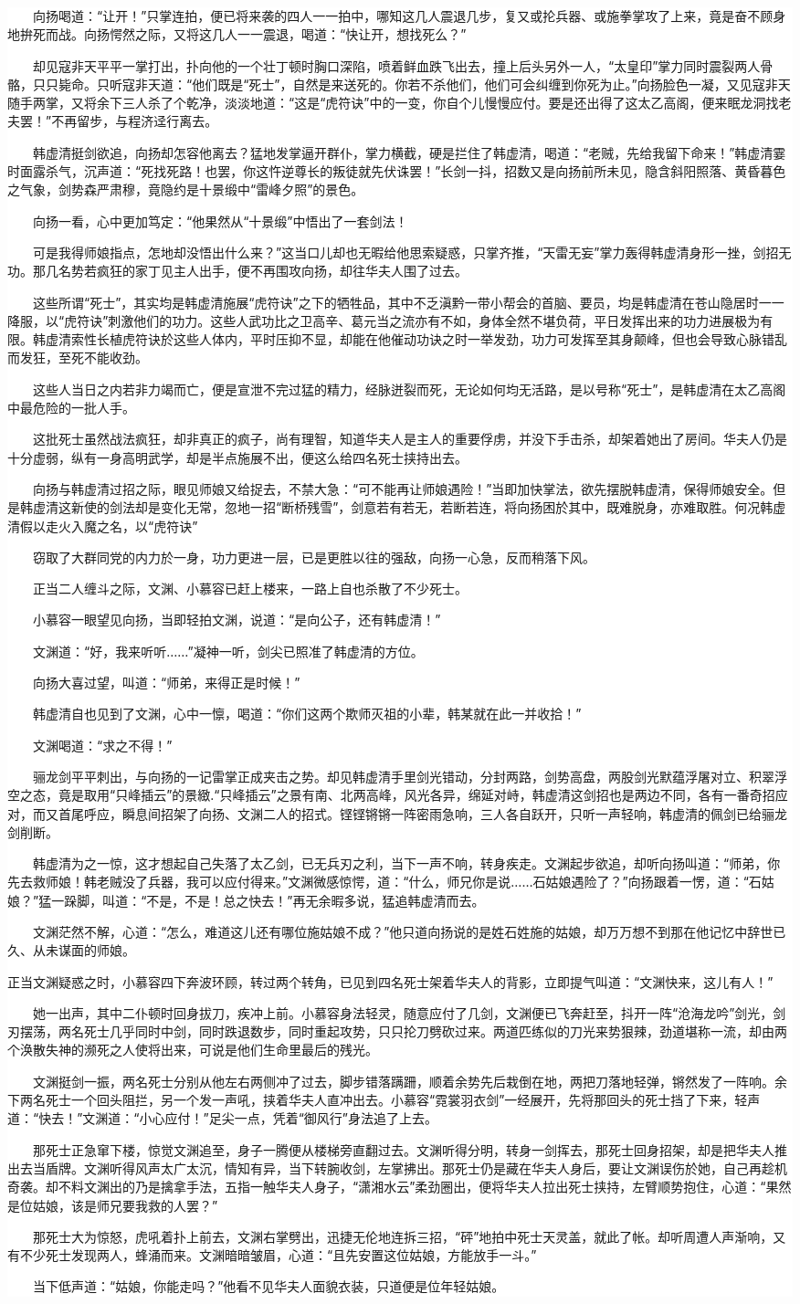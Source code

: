　　向扬喝道：“让开！”只掌连拍，便已将来袭的四人一一拍中，哪知这几人震退几步，复又或抡兵器、或施拳掌攻了上来，竟是奋不顾身地拚死而战。向扬愕然之际，又将这几人一一震退，喝道：“快让开，想找死么？”

　　却见寇非天平平一掌打出，扑向他的一个壮丁顿时胸口深陷，喷着鲜血跌飞出去，撞上后头另外一人，“太皇印”掌力同时震裂两人骨骼，只只毙命。只听寇非天道：“他们既是“死士”，自然是来送死的。你若不杀他们，他们可会纠缠到你死为止。”向扬脸色一凝，又见寇非天随手两掌，又将余下三人杀了个乾净，淡淡地道：“这是“虎符诀”中的一变，你自个儿慢慢应付。要是还出得了这太乙高阁，便来眠龙洞找老夫罢！”不再留步，与程济迳行离去。

　　韩虚清挺剑欲追，向扬却怎容他离去？猛地发掌逼开群仆，掌力横截，硬是拦住了韩虚清，喝道：“老贼，先给我留下命来！”韩虚清霎时面露杀气，沉声道：“死找死路！也罢，你这忤逆尊长的叛徒就先伏诛罢！”长剑一抖，招数又是向扬前所未见，隐含斜阳照落、黄昏暮色之气象，剑势森严肃穆，竟隐约是十景缎中“雷峰夕照”的景色。

　　向扬一看，心中更加笃定：“他果然从“十景缎”中悟出了一套剑法！

　　可是我得师娘指点，怎地却没悟出什么来？”这当口儿却也无暇给他思索疑惑，只掌齐推，“天雷无妄”掌力轰得韩虚清身形一挫，剑招无功。那几名势若疯狂的家丁见主人出手，便不再围攻向扬，却往华夫人围了过去。

　　这些所谓“死士”，其实均是韩虚清施展“虎符诀”之下的牺牲品，其中不乏滇黔一带小帮会的首脑、要员，均是韩虚清在苍山隐居时一一降服，以“虎符诀”刺激他们的功力。这些人武功比之卫高辛、葛元当之流亦有不如，身体全然不堪负荷，平日发挥出来的功力进展极为有限。韩虚清索性长植虎符诀於这些人体内，平时压抑不显，却能在他催动功诀之时一举发劲，功力可发挥至其身颠峰，但也会导致心脉错乱而发狂，至死不能收劲。

　　这些人当日之内若非力竭而亡，便是宣泄不完过猛的精力，经脉迸裂而死，无论如何均无活路，是以号称“死士”，是韩虚清在太乙高阁中最危险的一批人手。

　　这批死士虽然战法疯狂，却非真正的疯子，尚有理智，知道华夫人是主人的重要俘虏，并没下手击杀，却架着她出了房间。华夫人仍是十分虚弱，纵有一身高明武学，却是半点施展不出，便这么给四名死士挟持出去。

　　向扬与韩虚清过招之际，眼见师娘又给捉去，不禁大急：“可不能再让师娘遇险！”当即加快掌法，欲先摆脱韩虚清，保得师娘安全。但是韩虚清这新使的剑法却是变化无常，忽地一招“断桥残雪”，剑意若有若无，若断若连，将向扬困於其中，既难脱身，亦难取胜。何况韩虚清假以走火入魔之名，以“虎符诀”

　　窃取了大群同党的内力於一身，功力更进一层，已是更胜以往的强敌，向扬一心急，反而稍落下风。

　　正当二人缠斗之际，文渊、小慕容已赶上楼来，一路上自也杀散了不少死士。

　　小慕容一眼望见向扬，当即轻拍文渊，说道：“是向公子，还有韩虚清！”

　　文渊道：“好，我来听听……”凝神一听，剑尖已照准了韩虚清的方位。

　　向扬大喜过望，叫道：“师弟，来得正是时候！”

　　韩虚清自也见到了文渊，心中一懔，喝道：“你们这两个欺师灭祖的小辈，韩某就在此一并收拾！”

　　文渊喝道：“求之不得！”

　　骊龙剑平平刺出，与向扬的一记雷掌正成夹击之势。却见韩虚清手里剑光错动，分封两路，剑势高盘，两股剑光默蕴浮屠对立、积翠浮空之态，竟是取用“只峰插云”的景緻.“只峰插云”之景有南、北两高峰，风光各异，绵延对峙，韩虚清这剑招也是两边不同，各有一番奇招应对，而又首尾呼应，瞬息间招架了向扬、文渊二人的招式。铿铿锵锵一阵密雨急响，三人各自跃开，只听一声轻响，韩虚清的佩剑已给骊龙剑削断。

　　韩虚清为之一惊，这才想起自己失落了太乙剑，已无兵刃之利，当下一声不响，转身疾走。文渊起步欲追，却听向扬叫道：“师弟，你先去救师娘！韩老贼没了兵器，我可以应付得来。”文渊微感惊愕，道：“什么，师兄你是说……石姑娘遇险了？”向扬跟着一愣，道：“石姑娘？”猛一跺脚，叫道：“不是，不是！总之快去！”再无余暇多说，猛追韩虚清而去。

　　文渊茫然不解，心道：“怎么，难道这儿还有哪位施姑娘不成？”他只道向扬说的是姓石姓施的姑娘，却万万想不到那在他记忆中辞世已久、从未谋面的师娘。

正当文渊疑惑之时，小慕容四下奔波环顾，转过两个转角，已见到四名死士架着华夫人的背影，立即提气叫道：“文渊快来，这儿有人！”

　　她一出声，其中二仆顿时回身拔刀，疾冲上前。小慕容身法轻灵，随意应付了几剑，文渊便已飞奔赶至，抖开一阵“沧海龙吟”剑光，剑刃摆荡，两名死士几乎同时中剑，同时跌退数步，同时重起攻势，只只抡刀劈砍过来。两道匹练似的刀光来势狠辣，劲道堪称一流，却由两个涣散失神的濒死之人使将出来，可说是他们生命里最后的残光。

　　文渊挺剑一振，两名死士分别从他左右两侧冲了过去，脚步错落蹒跚，顺着余势先后栽倒在地，两把刀落地轻弹，锵然发了一阵响。余下两名死士一个回头阻拦，另一个发一声吼，挟着华夫人直冲出去。小慕容“霓裳羽衣剑”一经展开，先将那回头的死士挡了下来，轻声道：“快去！”文渊道：“小心应付！”足尖一点，凭着“御风行”身法追了上去。

　　那死士正急窜下楼，惊觉文渊追至，身子一腾便从楼梯旁直翻过去。文渊听得分明，转身一剑挥去，那死士回身招架，却是把华夫人推出去当盾牌。文渊听得风声太广太沉，情知有异，当下转腕收剑，左掌拂出。那死士仍是藏在华夫人身后，要让文渊误伤於她，自己再趁机奇袭。却不料文渊出的乃是擒拿手法，五指一触华夫人身子，“潇湘水云”柔劲圈出，便将华夫人拉出死士挟持，左臂顺势抱住，心道：“果然是位姑娘，该是师兄要我救的人罢？”

　　那死士大为惊怒，虎吼着扑上前去，文渊右掌劈出，迅捷无伦地连拆三招，“砰”地拍中死士天灵盖，就此了帐。却听周遭人声渐响，又有不少死士发现两人，蜂涌而来。文渊暗暗皱眉，心道：“且先安置这位姑娘，方能放手一斗。”

　　当下低声道：“姑娘，你能走吗？”他看不见华夫人面貌衣装，只道便是位年轻姑娘。

